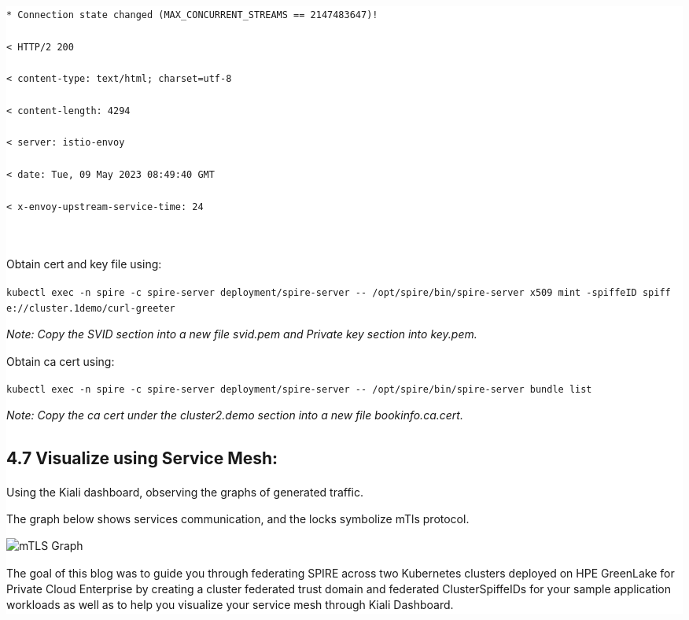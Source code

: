 ```shellsession
* Connection state changed (MAX_CONCURRENT_STREAMS == 2147483647)! 

< HTTP/2 200 

< content-type: text/html; charset=utf-8 

< content-length: 4294 

< server: istio-envoy 

< date: Tue, 09 May 2023 08:49:40 GMT 

< x-envoy-upstream-service-time: 24 

 
```

Obtain cert and key file using: 

```shellsession
kubectl exec -n spire -c spire-server deployment/spire-server -- /opt/spire/bin/spire-server x509 mint -spiffeID spiffe://cluster.1demo/curl-greeter
```

*Note: Copy the SVID section into a new file svid.pem and Private key section into key.pem.* 

Obtain ca cert using: 

```shellsession
kubectl exec -n spire -c spire-server deployment/spire-server -- /opt/spire/bin/spire-server bundle list
```

*Note: Copy the ca cert under the cluster2.demo section into a new file bookinfo.ca.cert.* 

## 4﻿.7 Visualize using Service Mesh: 

Using the Kiali dashboard, observing the graphs of generated traffic. 

The graph below shows services communication, and the locks symbolize mTls protocol. 

![mTLS Graph](/img/mtls.png)

The goal of this blog was to guide you through federating SPIRE across two Kubernetes clusters deployed on HPE GreenLake for Private Cloud Enterprise by creating a cluster federated trust domain and federated ClusterSpiffeIDs for your sample application workloads as well as to help you visualize your service mesh through Kiali Dashboard.